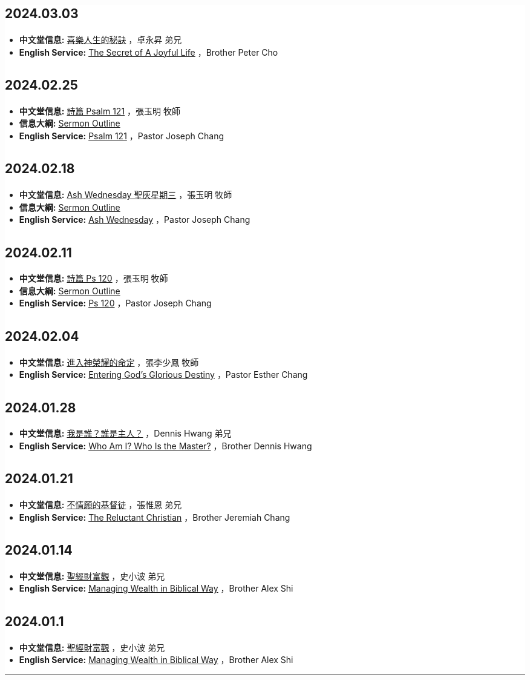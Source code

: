 ## 2024.03.03
- **中文堂信息:** [喜樂人生的秘訣](https://vimeo.com/1063456784) ，卓永昇 弟兄
- **English Service:** [The Secret of A Joyful Life](https://vimeo.com/1063456785) ，Brother Peter Cho

## 2024.02.25
- **中文堂信息:** [詩篇 Psalm 121](https://vimeo.com/1064567896) ，張玉明 牧師
- **信息大綱:** [Sermon Outline](https://bolgpc.org/wp-content/uploads/2024/02/Psalm121-Horz.pdf)
- **English Service:** [Psalm 121](https://vimeo.com/1064567897) ，Pastor Joseph Chang

## 2024.02.18
- **中文堂信息:** [Ash Wednesday 聖灰星期三](https://vimeo.com/1065678908) ，張玉明 牧師
- **信息大綱:** [Sermon Outline](https://bolgpc.org/wp-content/uploads/2024/02/Ash-Wednesday-Horz.pdf)
- **English Service:** [Ash Wednesday](https://vimeo.com/1065678909) ，Pastor Joseph Chang

## 2024.02.11
- **中文堂信息:** [詩篇 Ps 120](https://vimeo.com/1066789010) ，張玉明 牧師
- **信息大綱:** [Sermon Outline](https://bolgpc.org/wp-content/uploads/2024/02/Ps-120-Horz.pdf)
- **English Service:** [Ps 120](https://vimeo.com/1066789011) ，Pastor Joseph Chang

## 2024.02.04
- **中文堂信息:** [進入神榮耀的命定](https://vimeo.com/1067890122) ，張李少鳳 牧師
- **English Service:** [Entering God’s Glorious Destiny](https://vimeo.com/1067890123) ，Pastor Esther Chang

## 2024.01.28
- **中文堂信息:** [我是誰？誰是主人？](https://vimeo.com/1068901234) ，Dennis Hwang 弟兄
- **English Service:** [Who Am I? Who Is the Master?](https://vimeo.com/1068901235) ，Brother Dennis Hwang

## 2024.01.21
- **中文堂信息:** [不情願的基督徒](https://vimeo.com/1070012346) ，張惟恩 弟兄
- **English Service:** [The Reluctant Christian](https://vimeo.com/1070012347) ，Brother Jeremiah Chang

## 2024.01.14
- **中文堂信息:** [聖經財富觀](https://vimeo.com/1071123458) ，史小波 弟兄
- **English Service:** [Managing Wealth in Biblical Way](https://vimeo.com/1071123459) ，Brother Alex Shi

## 2024.01.1
- **中文堂信息:** [聖經財富觀](https://vimeo.com/1071123458) ，史小波 弟兄
- **English Service:** [Managing Wealth in Biblical Way](https://vimeo.com/1071123459) ，Brother Alex Shi

---

